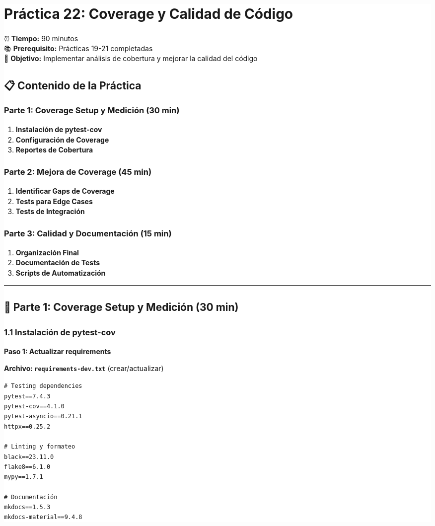 # Práctica 22: Coverage y Calidad de Código

⏰ **Tiempo:** 90 minutos  
📚 **Prerequisito:** Prácticas 19-21 completadas  
🎯 **Objetivo:** Implementar análisis de cobertura y mejorar la calidad del código

## 📋 Contenido de la Práctica

### **Parte 1: Coverage Setup y Medición (30 min)**

1. **Instalación de pytest-cov**
2. **Configuración de Coverage**
3. **Reportes de Cobertura**

### **Parte 2: Mejora de Coverage (45 min)**

1. **Identificar Gaps de Coverage**
2. **Tests para Edge Cases**
3. **Tests de Integración**

### **Parte 3: Calidad y Documentación (15 min)**

1. **Organización Final**
2. **Documentación de Tests**
3. **Scripts de Automatización**

---

## 🎯 Parte 1: Coverage Setup y Medición (30 min)

### 1.1 Instalación de pytest-cov

**Paso 1: Actualizar requirements**

**Archivo: `requirements-dev.txt`** (crear/actualizar)

```txt
# Testing dependencies
pytest==7.4.3
pytest-cov==4.1.0
pytest-asyncio==0.21.1
httpx==0.25.2

# Linting y formateo
black==23.11.0
flake8==6.1.0
mypy==1.7.1

# Documentación
mkdocs==1.5.3
mkdocs-material==9.4.8
```
